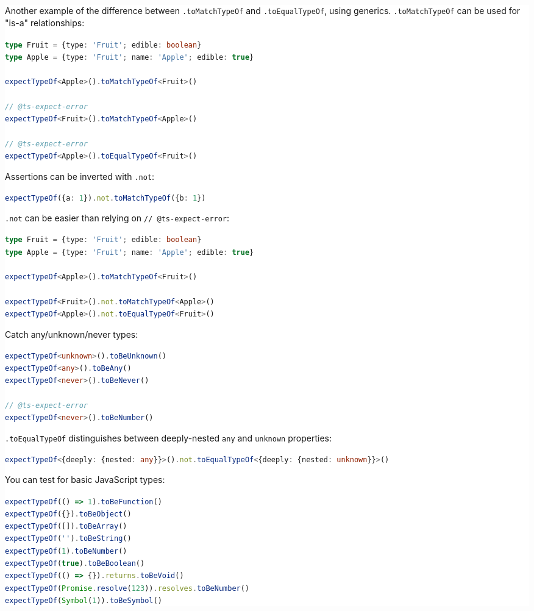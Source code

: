 Another example of the difference between `.toMatchTypeOf` and `.toEqualTypeOf`, using generics. `.toMatchTypeOf` can be used for "is-a" relationships:

```typescript
type Fruit = {type: 'Fruit'; edible: boolean}
type Apple = {type: 'Fruit'; name: 'Apple'; edible: true}

expectTypeOf<Apple>().toMatchTypeOf<Fruit>()

// @ts-expect-error
expectTypeOf<Fruit>().toMatchTypeOf<Apple>()

// @ts-expect-error
expectTypeOf<Apple>().toEqualTypeOf<Fruit>()
```

Assertions can be inverted with `.not`:

```typescript
expectTypeOf({a: 1}).not.toMatchTypeOf({b: 1})
```

`.not` can be easier than relying on `// @ts-expect-error`:

```typescript
type Fruit = {type: 'Fruit'; edible: boolean}
type Apple = {type: 'Fruit'; name: 'Apple'; edible: true}

expectTypeOf<Apple>().toMatchTypeOf<Fruit>()

expectTypeOf<Fruit>().not.toMatchTypeOf<Apple>()
expectTypeOf<Apple>().not.toEqualTypeOf<Fruit>()
```

Catch any/unknown/never types:

```typescript
expectTypeOf<unknown>().toBeUnknown()
expectTypeOf<any>().toBeAny()
expectTypeOf<never>().toBeNever()

// @ts-expect-error
expectTypeOf<never>().toBeNumber()
```

`.toEqualTypeOf` distinguishes between deeply-nested `any` and `unknown` properties:

```typescript
expectTypeOf<{deeply: {nested: any}}>().not.toEqualTypeOf<{deeply: {nested: unknown}}>()
```

You can test for basic JavaScript types:

```typescript
expectTypeOf(() => 1).toBeFunction()
expectTypeOf({}).toBeObject()
expectTypeOf([]).toBeArray()
expectTypeOf('').toBeString()
expectTypeOf(1).toBeNumber()
expectTypeOf(true).toBeBoolean()
expectTypeOf(() => {}).returns.toBeVoid()
expectTypeOf(Promise.resolve(123)).resolves.toBeNumber()
expectTypeOf(Symbol(1)).toBeSymbol()
```

